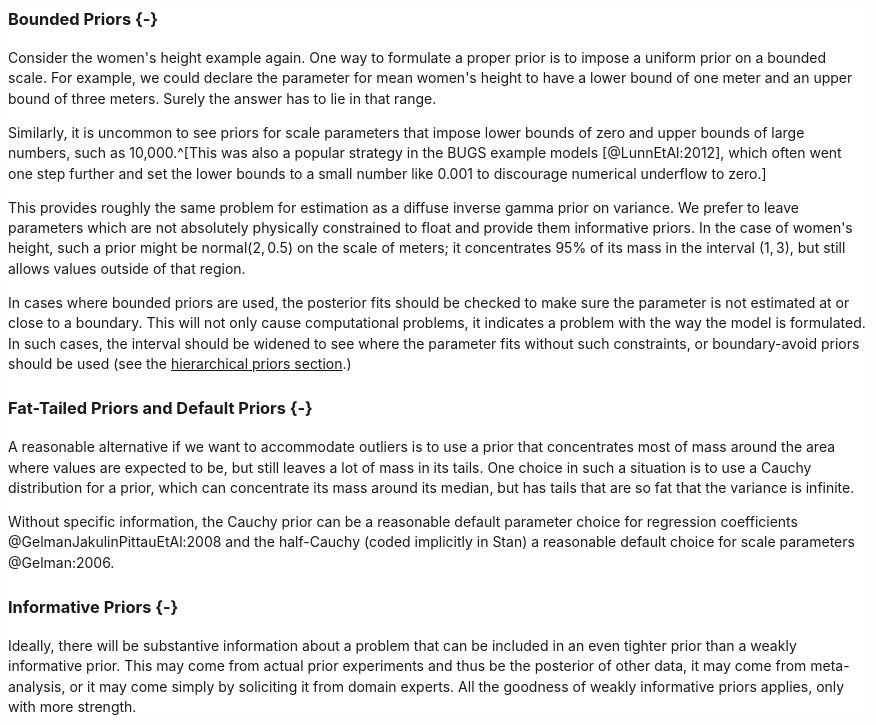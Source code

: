 ### Bounded Priors {-}

Consider the women's height example again.  One way to formulate a
proper prior is to impose a uniform prior on a bounded scale.  For
example, we could declare the parameter for mean women's height to
have a lower bound of one meter and an upper bound of three meters.
Surely the answer has to lie in that range.

Similarly, it is uncommon to see priors for scale parameters that
impose lower bounds of zero and upper bounds of large numbers, such as
10,000.^[This was also a popular strategy in the BUGS example models
[@LunnEtAl:2012], which often went one step further and set the lower
bounds to a small number like 0.001 to discourage numerical underflow
to zero.]

This provides roughly the same problem for estimation as a 
diffuse inverse gamma prior on variance.  We prefer to leave
parameters which are not absolutely physically constrained to float
and provide them informative priors.  In the case of women's height,
such a prior might be $\mathsf{normal}(2,0.5)$ on the scale of meters;
it concentrates 95% of its mass in the interval $(1,3)$, but still
allows values outside of that region.

In cases where bounded priors are used, the posterior fits should be
checked to make sure the parameter is not estimated at or  close
to a boundary.  This will not only cause computational problems, it
indicates a problem with the way the model is formulated.  In such
cases, the interval should be widened to see where the parameter fits
without such constraints, or boundary-avoid priors should be used (see
the [hierarchical priors section](#hierarchical-priors.section).)


### Fat-Tailed Priors and Default Priors {-}

A reasonable alternative if we want to accommodate outliers is to use a
prior that concentrates most of mass around the area where values are
expected to be, but still leaves a lot of mass in its tails.  One choice in such a situation is to use a Cauchy distribution for a
prior, which can concentrate its mass around its median, but has tails
that are so fat that the variance is infinite.

Without specific information, the Cauchy prior can be a reasonable default
parameter choice for regression coefficients
@GelmanJakulinPittauEtAl:2008 and the half-Cauchy (coded
implicitly in Stan) a reasonable default choice for scale parameters
@Gelman:2006.



### Informative Priors {-}

Ideally, there will be substantive information about a problem that
can be included in an even tighter prior than a weakly informative
prior.  This may come from actual prior experiments and thus be the
posterior of other data, it may come from meta-analysis, or it may
come simply by soliciting it from domain experts.  All the goodness of
weakly informative priors applies, only with more strength.
